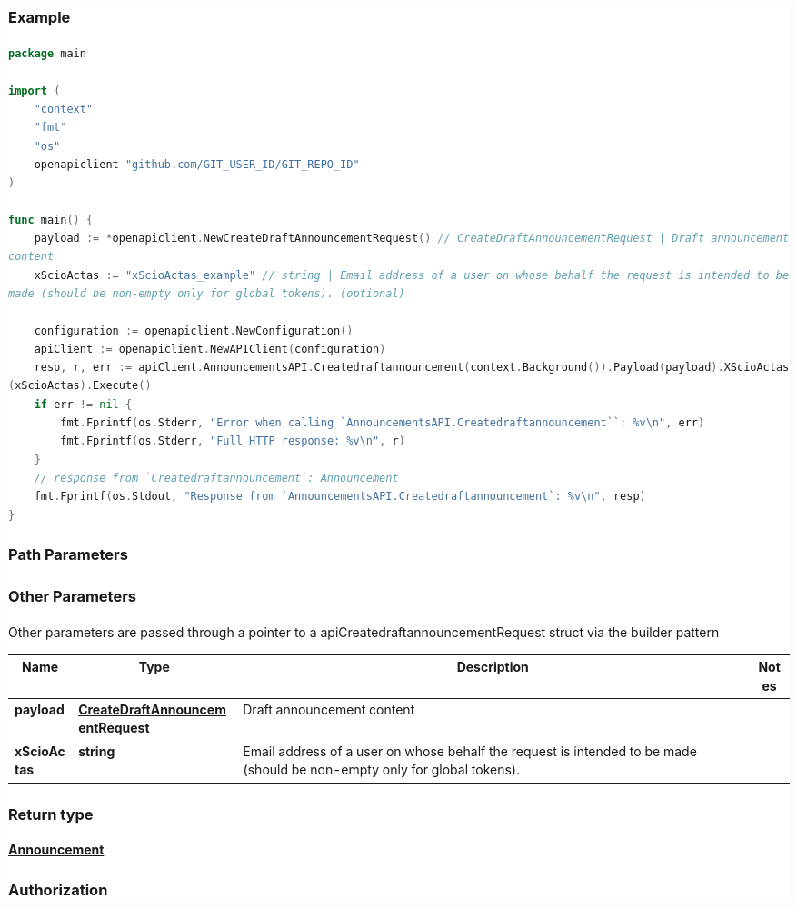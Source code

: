 ### Example

```go
package main

import (
	"context"
	"fmt"
	"os"
	openapiclient "github.com/GIT_USER_ID/GIT_REPO_ID"
)

func main() {
	payload := *openapiclient.NewCreateDraftAnnouncementRequest() // CreateDraftAnnouncementRequest | Draft announcement content
	xScioActas := "xScioActas_example" // string | Email address of a user on whose behalf the request is intended to be made (should be non-empty only for global tokens). (optional)

	configuration := openapiclient.NewConfiguration()
	apiClient := openapiclient.NewAPIClient(configuration)
	resp, r, err := apiClient.AnnouncementsAPI.Createdraftannouncement(context.Background()).Payload(payload).XScioActas(xScioActas).Execute()
	if err != nil {
		fmt.Fprintf(os.Stderr, "Error when calling `AnnouncementsAPI.Createdraftannouncement``: %v\n", err)
		fmt.Fprintf(os.Stderr, "Full HTTP response: %v\n", r)
	}
	// response from `Createdraftannouncement`: Announcement
	fmt.Fprintf(os.Stdout, "Response from `AnnouncementsAPI.Createdraftannouncement`: %v\n", resp)
}
```

### Path Parameters



### Other Parameters

Other parameters are passed through a pointer to a apiCreatedraftannouncementRequest struct via the builder pattern


Name | Type | Description  | Notes
------------- | ------------- | ------------- | -------------
 **payload** | [**CreateDraftAnnouncementRequest**](CreateDraftAnnouncementRequest.md) | Draft announcement content | 
 **xScioActas** | **string** | Email address of a user on whose behalf the request is intended to be made (should be non-empty only for global tokens). | 

### Return type

[**Announcement**](Announcement.md)

### Authorization
